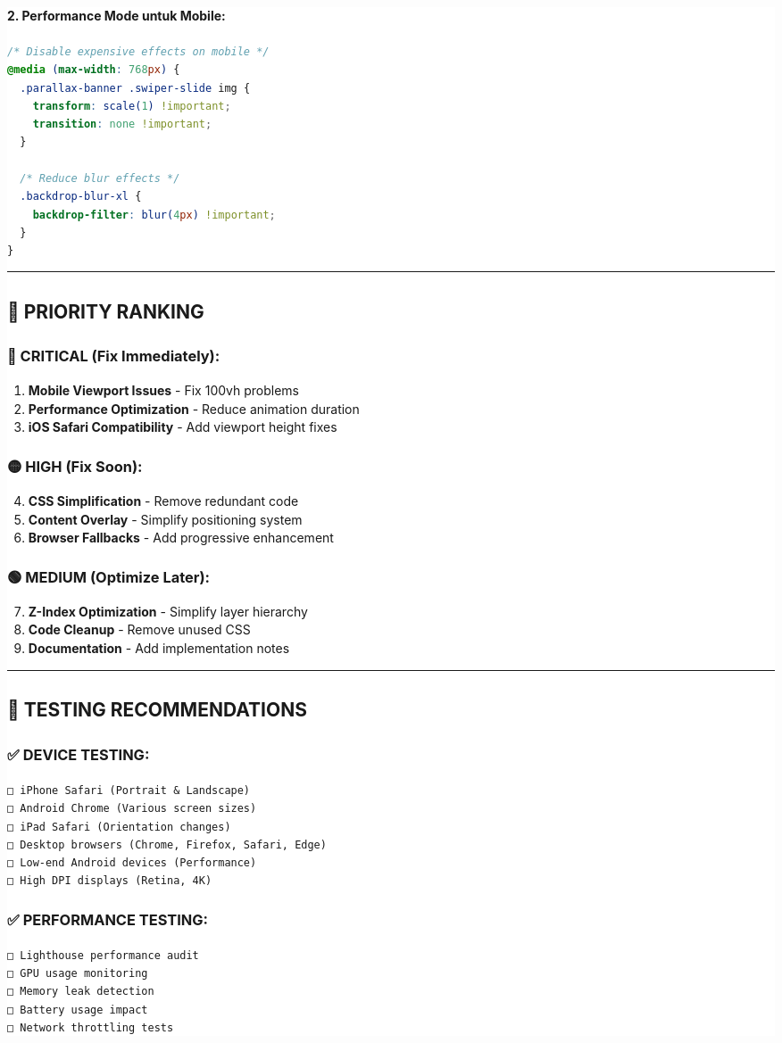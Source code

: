 #### **2. Performance Mode untuk Mobile:**
```css
/* Disable expensive effects on mobile */
@media (max-width: 768px) {
  .parallax-banner .swiper-slide img {
    transform: scale(1) !important;
    transition: none !important;
  }
  
  /* Reduce blur effects */
  .backdrop-blur-xl {
    backdrop-filter: blur(4px) !important;
  }
}
```

---

## 🎯 **PRIORITY RANKING**

### **🔴 CRITICAL (Fix Immediately):**
1. **Mobile Viewport Issues** - Fix 100vh problems
2. **Performance Optimization** - Reduce animation duration
3. **iOS Safari Compatibility** - Add viewport height fixes

### **🟡 HIGH (Fix Soon):**
4. **CSS Simplification** - Remove redundant code
5. **Content Overlay** - Simplify positioning system
6. **Browser Fallbacks** - Add progressive enhancement

### **🟢 MEDIUM (Optimize Later):**
7. **Z-Index Optimization** - Simplify layer hierarchy
8. **Code Cleanup** - Remove unused CSS
9. **Documentation** - Add implementation notes

---

## 🧪 **TESTING RECOMMENDATIONS**

### **✅ DEVICE TESTING:**
```
□ iPhone Safari (Portrait & Landscape)
□ Android Chrome (Various screen sizes)
□ iPad Safari (Orientation changes)
□ Desktop browsers (Chrome, Firefox, Safari, Edge)
□ Low-end Android devices (Performance)
□ High DPI displays (Retina, 4K)
```

### **✅ PERFORMANCE TESTING:**
```
□ Lighthouse performance audit
□ GPU usage monitoring
□ Memory leak detection
□ Battery usage impact
□ Network throttling tests
```
